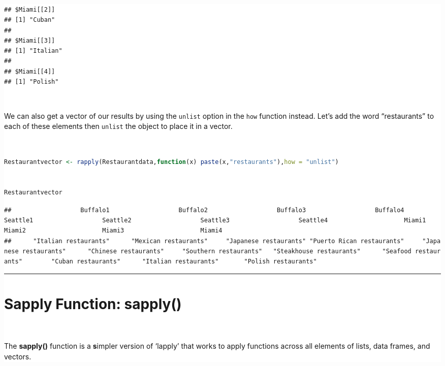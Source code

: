     ## $Miami[[2]]
    ## [1] "Cuban"
    ## 
    ## $Miami[[3]]
    ## [1] "Italian"
    ## 
    ## $Miami[[4]]
    ## [1] "Polish"

<br>

We can also get a vector of our results by using the `unlist` option in
the `how` function instead. Let’s add the word “restaurants” to each of
these elements then `unlist` the object to place it in a vector.

<br>

``` r
Restaurantvector <- rapply(Restaurantdata,function(x) paste(x,"restaurants"),how = "unlist")


Restaurantvector
```

    ##                   Buffalo1                   Buffalo2                   Buffalo3                   Buffalo4                   Seattle1                   Seattle2                   Seattle3                   Seattle4                     Miami1                     Miami2                     Miami3                     Miami4 
    ##      "Italian restaurants"      "Mexican restaurants"     "Japanese restaurants" "Puerto Rican restaurants"     "Japanese restaurants"      "Chinese restaurants"     "Southern restaurants"   "Steakhouse restaurants"      "Seafood restaurants"        "Cuban restaurants"      "Italian restaurants"       "Polish restaurants"

------------------------------------------------------------------------

# **Sapply Function: sapply()**

<br>

The **sapply()** function is a **s**impler version of ‘lapply’ that
works to apply functions across all elements of lists, data frames, and
vectors.
